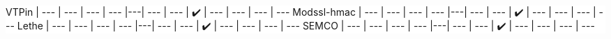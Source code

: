VTPin |  ---  | --- | --- | --- |---| --- | --- | :heavy_check_mark: | --- | --- | --- | ---
Modssl-hmac |  ---  | --- | --- | --- |---| --- | --- | :heavy_check_mark: | --- | --- | --- | ---
Lethe |  ---  | --- | --- | --- |---| --- | --- | :heavy_check_mark: | --- | --- | --- | ---
SEMCO |  ---  | --- | --- | --- |---| --- | --- | :heavy_check_mark: | --- | --- | --- | ---
